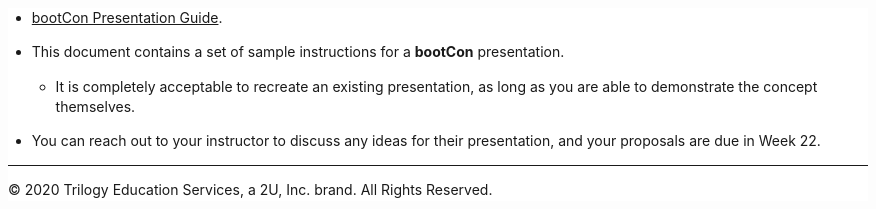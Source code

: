   -  [bootCon Presentation Guide](https://docs.google.com/document/d/1OpdJfVxTdcix4RhuzrS5YcnZLHSTThM5Nzpfe0laU4s/edit?usp=sharing). 
  
  - This document contains a set of sample instructions for a **bootCon** presentation.
    - It is completely acceptable to recreate an existing presentation, as long as you are able to demonstrate the concept themselves.
  
 - You can reach out to your instructor to discuss any ideas for their presentation, and your proposals are due in Week 22.


-------

© 2020 Trilogy Education Services, a 2U, Inc. brand. All Rights Reserved.  
